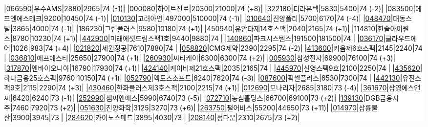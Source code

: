 |[066590](https://finance.daum.net/quotes/A066590)|우수AMS|2880|2965|74 (-1)|
|[000080](https://finance.daum.net/quotes/A000080)|하이트진로|20300|21000|74 (+8)|
|[322180](https://finance.daum.net/quotes/A322180)|티라유텍|5830|5400|74 (-2)|
|[083500](https://finance.daum.net/quotes/A083500)|에프엔에스테크|9200|10450|74 (-1)|
|[010130](https://finance.daum.net/quotes/A010130)|고려아연|497000|510000|74 (-1)|
|[010640](https://finance.daum.net/quotes/A010640)|진양폴리|5700|6170|74 (-4)|
|[048470](https://finance.daum.net/quotes/A048470)|대동스틸|3865|4000|74 (-1)|
|[186230](https://finance.daum.net/quotes/A186230)|그린플러스|9580|10180|74 (+1)|
|[450940](https://finance.daum.net/quotes/A450940)|유안타제14호스팩|2040|2165|74 (+1)|
|[114810](https://finance.daum.net/quotes/A114810)|한솔아이원스|8780|10230|74 (+1)|
|[442900](https://finance.daum.net/quotes/A442900)|미래에셋드림스팩1호|9440|9880|74 |
|[140860](https://finance.daum.net/quotes/A140860)|파크시스템스|191500|181500|74 |
|[036170](https://finance.daum.net/quotes/A036170)|클라우드에어|1026|983|74 (+4)|
|[021820](https://finance.daum.net/quotes/A021820)|세원정공|7610|7880|74 |
|[058820](https://finance.daum.net/quotes/A058820)|CMG제약|2390|2295|74 (-2)|
|[413600](https://finance.daum.net/quotes/A413600)|키움제6호스팩|2145|2240|74 |
|[036810](https://finance.daum.net/quotes/A036810)|에프에스티|25650|27900|74 (+1)|
|[260930](https://finance.daum.net/quotes/A260930)|씨티케이|6300|6300|74 (+2)|
|[005930](https://finance.daum.net/quotes/A005930)|삼성전자|69900|76100|74 (+3)|
|[317870](https://finance.daum.net/quotes/A317870)|엔바이오니아|16790|17930|74 (+1)|
|[424140](https://finance.daum.net/quotes/A424140)|케이비제21호스팩|2035|2165|74 |
|[445970](https://finance.daum.net/quotes/A445970)|신영스팩9호|2100|2250|74 |
|[435620](https://finance.daum.net/quotes/A435620)|하나금융25호스팩|9760|10150|74 (+1)|
|[052790](https://finance.daum.net/quotes/A052790)|액토즈소프트|6240|7620|74 (-3)|
|[087600](https://finance.daum.net/quotes/A087600)|픽셀플러스|6530|7300|74 |
|[442130](https://finance.daum.net/quotes/A442130)|유진스팩9호|2115|2290|74 (+3)|
|[430460](https://finance.daum.net/quotes/A430460)|한화플러스제3호스팩|2100|2215|74 (+1)|
|[012690](https://finance.daum.net/quotes/A012690)|모나리자|2685|3180|73 (-4)|
|[361670](https://finance.daum.net/quotes/A361670)|삼영에스앤씨|6420|6240|73 (-1)|
|[252990](https://finance.daum.net/quotes/A252990)|샘씨엔에스|5990|6740|73 (-5)|
|[072710](https://finance.daum.net/quotes/A072710)|농심홀딩스|66700|69100|73 (+2)|
|[139130](https://finance.daum.net/quotes/A139130)|DGB금융지주|7460|7920|73 (+2)|
|[051630](https://finance.daum.net/quotes/A051630)|진양화학|3125|3270|73 (+6)|
|[263750](https://finance.daum.net/quotes/A263750)|펄어비스|55200|44650|73 (+11)|
|[014970](https://finance.daum.net/quotes/A014970)|삼륭물산|3900|3945|73 |
|[284620](https://finance.daum.net/quotes/A284620)|카이노스메드|3895|4030|73 |
|[208140](https://finance.daum.net/quotes/A208140)|정다운|2310|2675|73 (+2)|